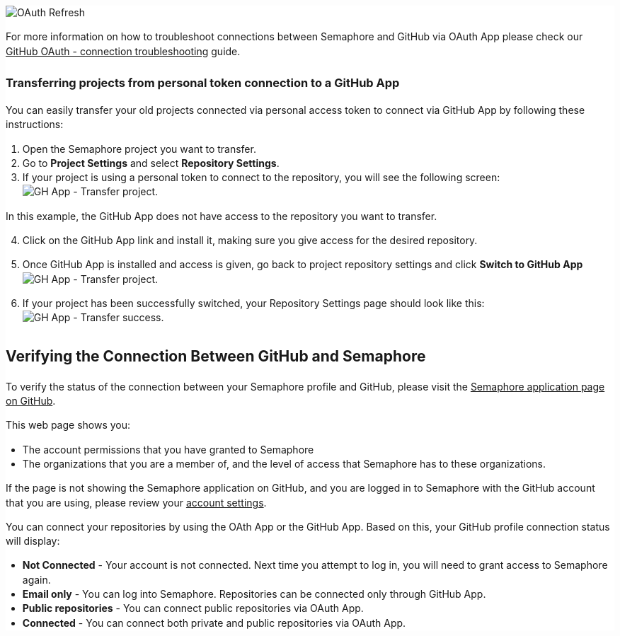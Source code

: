 ![OAuth Refresh](https://raw.githubusercontent.com/semaphoreci/docs/master/public/gh_images/oauth_refresh.png)

For more information on how to troubleshoot connections between Semaphore and GitHub via OAuth App please check our [GitHub OAuth - connection troubleshooting](https://docs.semaphoreci.com/account-management/checking-the-connection-between-github-and-semaphore-2.0/) guide.

### Transferring projects from personal token connection to a GitHub App
You can easily transfer your old projects connected via personal access token to connect via GitHub App by following these instructions:

1. Open the Semaphore project you want to transfer.  
2. Go to **Project Settings** and select **Repository Settings**.  
3. If your project is using a personal token to connect to the repository, you will see the following screen:
![GH App - Transfer project](https://raw.githubusercontent.com/semaphoreci/docs/master/public/gh_images/transfer_no_access.png).

In this example, the GitHub App does not have access to the repository you want to transfer.

4. Click on the GitHub App link and install it, making sure you give access for the desired repository.  
5. Once GitHub App is installed and access is given, go back to project repository settings and click **Switch to GitHub App**
![GH App - Transfer project](https://raw.githubusercontent.com/semaphoreci/docs/master/public/gh_images/transfer_access.png). 

6. If your project has been successfully switched, your Repository Settings page should look like this:
![GH App - Transfer success](https://raw.githubusercontent.com/semaphoreci/docs/master/public/gh_images/transfer_success.png).

## Verifying the Connection Between GitHub and Semaphore

To verify the status of the connection between your Semaphore profile and GitHub, please visit
the [Semaphore application page on GitHub](https://github.com/settings/connections/applications/328c742132e5407abd7d).

This web page shows you:

- The account permissions that you have granted to Semaphore
- The organizations that you are a member of, and the level of access that Semaphore has to these organizations.

If the page is not showing the Semaphore application on GitHub, and you are logged in to Semaphore with the GitHub account that you are using, please review your [account settings](https://me.semaphoreci.com/account/).  

You can connect your repositories by using the OAth App or the GitHub App. Based on this, your GitHub profile connection status will display: 

- **Not Connected** - Your account is not connected. Next time you attempt to log in, you will need to grant access to Semaphore again. 
- **Email only** - You can log into Semaphore. Repositories can be connected only through GitHub App. 
- **Public repositories** - You can connect public repositories via OAuth App. 
- **Connected** - You can connect both private and public repositories via OAuth App. 
